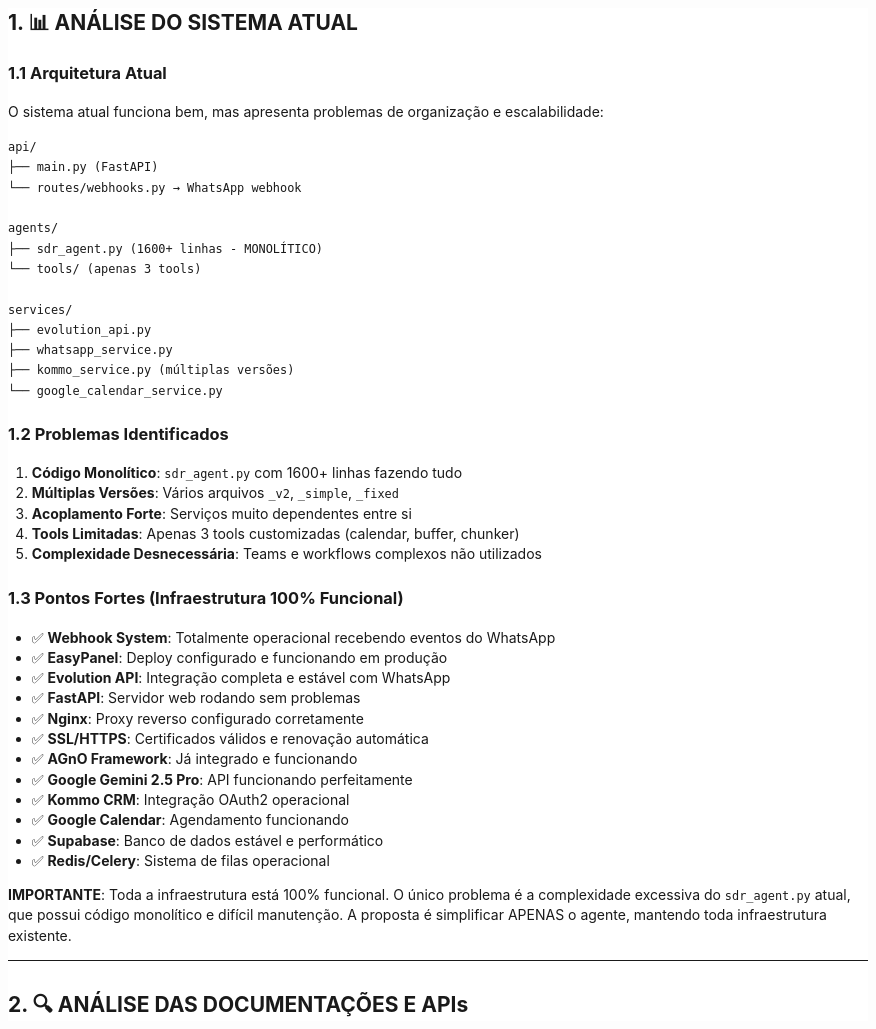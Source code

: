 
## 1. 📊 ANÁLISE DO SISTEMA ATUAL

### 1.1 Arquitetura Atual

O sistema atual funciona bem, mas apresenta problemas de organização e escalabilidade:

```
api/
├── main.py (FastAPI)
└── routes/webhooks.py → WhatsApp webhook

agents/
├── sdr_agent.py (1600+ linhas - MONOLÍTICO)
└── tools/ (apenas 3 tools)

services/
├── evolution_api.py
├── whatsapp_service.py
├── kommo_service.py (múltiplas versões)
└── google_calendar_service.py
```

### 1.2 Problemas Identificados

1. **Código Monolítico**: `sdr_agent.py` com 1600+ linhas fazendo tudo
2. **Múltiplas Versões**: Vários arquivos `_v2`, `_simple`, `_fixed`
3. **Acoplamento Forte**: Serviços muito dependentes entre si
4. **Tools Limitadas**: Apenas 3 tools customizadas (calendar, buffer, chunker)
5. **Complexidade Desnecessária**: Teams e workflows complexos não utilizados

### 1.3 Pontos Fortes (Infraestrutura 100% Funcional)

- ✅ **Webhook System**: Totalmente operacional recebendo eventos do WhatsApp
- ✅ **EasyPanel**: Deploy configurado e funcionando em produção
- ✅ **Evolution API**: Integração completa e estável com WhatsApp
- ✅ **FastAPI**: Servidor web rodando sem problemas
- ✅ **Nginx**: Proxy reverso configurado corretamente
- ✅ **SSL/HTTPS**: Certificados válidos e renovação automática
- ✅ **AGnO Framework**: Já integrado e funcionando
- ✅ **Google Gemini 2.5 Pro**: API funcionando perfeitamente
- ✅ **Kommo CRM**: Integração OAuth2 operacional
- ✅ **Google Calendar**: Agendamento funcionando
- ✅ **Supabase**: Banco de dados estável e performático
- ✅ **Redis/Celery**: Sistema de filas operacional

**IMPORTANTE**: Toda a infraestrutura está 100% funcional. O único problema é a complexidade excessiva do `sdr_agent.py` atual, que possui código monolítico e difícil manutenção. A proposta é simplificar APENAS o agente, mantendo toda infraestrutura existente.

---

## 2. 🔍 ANÁLISE DAS DOCUMENTAÇÕES E APIs
